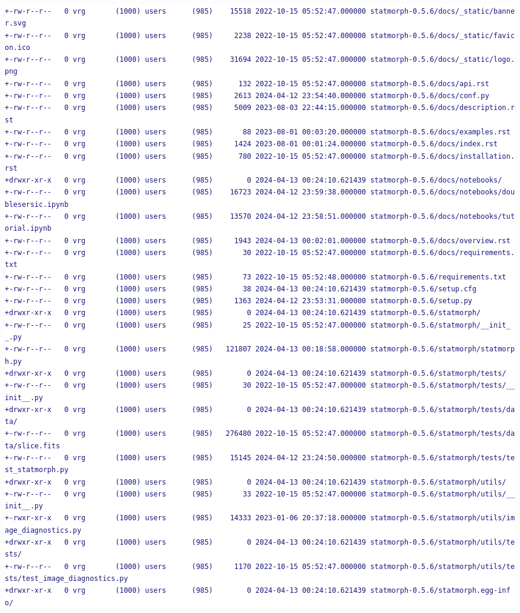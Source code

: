 ```diff
+-rw-r--r--   0 vrg       (1000) users      (985)    15518 2022-10-15 05:52:47.000000 statmorph-0.5.6/docs/_static/banner.svg
+-rw-r--r--   0 vrg       (1000) users      (985)     2238 2022-10-15 05:52:47.000000 statmorph-0.5.6/docs/_static/favicon.ico
+-rw-r--r--   0 vrg       (1000) users      (985)    31694 2022-10-15 05:52:47.000000 statmorph-0.5.6/docs/_static/logo.png
+-rw-r--r--   0 vrg       (1000) users      (985)      132 2022-10-15 05:52:47.000000 statmorph-0.5.6/docs/api.rst
+-rw-r--r--   0 vrg       (1000) users      (985)     2613 2024-04-12 23:54:40.000000 statmorph-0.5.6/docs/conf.py
+-rw-r--r--   0 vrg       (1000) users      (985)     5009 2023-08-03 22:44:15.000000 statmorph-0.5.6/docs/description.rst
+-rw-r--r--   0 vrg       (1000) users      (985)       88 2023-08-01 00:03:20.000000 statmorph-0.5.6/docs/examples.rst
+-rw-r--r--   0 vrg       (1000) users      (985)     1424 2023-08-01 00:01:24.000000 statmorph-0.5.6/docs/index.rst
+-rw-r--r--   0 vrg       (1000) users      (985)      780 2022-10-15 05:52:47.000000 statmorph-0.5.6/docs/installation.rst
+drwxr-xr-x   0 vrg       (1000) users      (985)        0 2024-04-13 00:24:10.621439 statmorph-0.5.6/docs/notebooks/
+-rw-r--r--   0 vrg       (1000) users      (985)    16723 2024-04-12 23:59:38.000000 statmorph-0.5.6/docs/notebooks/doublesersic.ipynb
+-rw-r--r--   0 vrg       (1000) users      (985)    13570 2024-04-12 23:58:51.000000 statmorph-0.5.6/docs/notebooks/tutorial.ipynb
+-rw-r--r--   0 vrg       (1000) users      (985)     1943 2024-04-13 00:02:01.000000 statmorph-0.5.6/docs/overview.rst
+-rw-r--r--   0 vrg       (1000) users      (985)       30 2022-10-15 05:52:47.000000 statmorph-0.5.6/docs/requirements.txt
+-rw-r--r--   0 vrg       (1000) users      (985)       73 2022-10-15 05:52:48.000000 statmorph-0.5.6/requirements.txt
+-rw-r--r--   0 vrg       (1000) users      (985)       38 2024-04-13 00:24:10.621439 statmorph-0.5.6/setup.cfg
+-rw-r--r--   0 vrg       (1000) users      (985)     1363 2024-04-12 23:53:31.000000 statmorph-0.5.6/setup.py
+drwxr-xr-x   0 vrg       (1000) users      (985)        0 2024-04-13 00:24:10.621439 statmorph-0.5.6/statmorph/
+-rw-r--r--   0 vrg       (1000) users      (985)       25 2022-10-15 05:52:47.000000 statmorph-0.5.6/statmorph/__init__.py
+-rw-r--r--   0 vrg       (1000) users      (985)   121807 2024-04-13 00:18:58.000000 statmorph-0.5.6/statmorph/statmorph.py
+drwxr-xr-x   0 vrg       (1000) users      (985)        0 2024-04-13 00:24:10.621439 statmorph-0.5.6/statmorph/tests/
+-rw-r--r--   0 vrg       (1000) users      (985)       30 2022-10-15 05:52:47.000000 statmorph-0.5.6/statmorph/tests/__init__.py
+drwxr-xr-x   0 vrg       (1000) users      (985)        0 2024-04-13 00:24:10.621439 statmorph-0.5.6/statmorph/tests/data/
+-rw-r--r--   0 vrg       (1000) users      (985)   276480 2022-10-15 05:52:47.000000 statmorph-0.5.6/statmorph/tests/data/slice.fits
+-rw-r--r--   0 vrg       (1000) users      (985)    15145 2024-04-12 23:24:50.000000 statmorph-0.5.6/statmorph/tests/test_statmorph.py
+drwxr-xr-x   0 vrg       (1000) users      (985)        0 2024-04-13 00:24:10.621439 statmorph-0.5.6/statmorph/utils/
+-rw-r--r--   0 vrg       (1000) users      (985)       33 2022-10-15 05:52:47.000000 statmorph-0.5.6/statmorph/utils/__init__.py
+-rwxr-xr-x   0 vrg       (1000) users      (985)    14333 2023-01-06 20:37:18.000000 statmorph-0.5.6/statmorph/utils/image_diagnostics.py
+drwxr-xr-x   0 vrg       (1000) users      (985)        0 2024-04-13 00:24:10.621439 statmorph-0.5.6/statmorph/utils/tests/
+-rw-r--r--   0 vrg       (1000) users      (985)     1170 2022-10-15 05:52:47.000000 statmorph-0.5.6/statmorph/utils/tests/test_image_diagnostics.py
+drwxr-xr-x   0 vrg       (1000) users      (985)        0 2024-04-13 00:24:10.621439 statmorph-0.5.6/statmorph.egg-info/
```